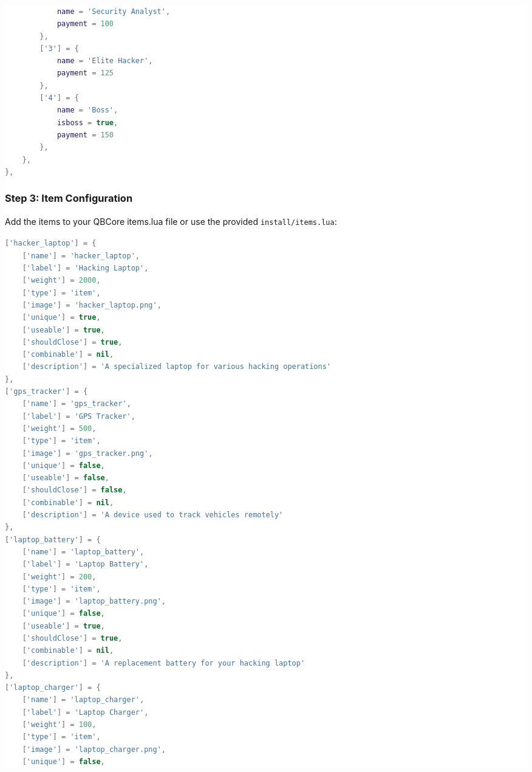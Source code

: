 ```lua
            name = 'Security Analyst',
            payment = 100
        },
        ['3'] = {
            name = 'Elite Hacker',
            payment = 125
        },
        ['4'] = {
            name = 'Boss',
            isboss = true,
            payment = 150
        },
    },
},
```

### Step 3: Item Configuration
Add the items to your QBCore items.lua file or use the provided `install/items.lua`:

```lua
['hacker_laptop'] = {
    ['name'] = 'hacker_laptop',
    ['label'] = 'Hacking Laptop',
    ['weight'] = 2000,
    ['type'] = 'item',
    ['image'] = 'hacker_laptop.png',
    ['unique'] = true,
    ['useable'] = true,
    ['shouldClose'] = true,
    ['combinable'] = nil,
    ['description'] = 'A specialized laptop for various hacking operations'
},
['gps_tracker'] = {
    ['name'] = 'gps_tracker',
    ['label'] = 'GPS Tracker',
    ['weight'] = 500,
    ['type'] = 'item',
    ['image'] = 'gps_tracker.png',
    ['unique'] = false,
    ['useable'] = false,
    ['shouldClose'] = false,
    ['combinable'] = nil,
    ['description'] = 'A device used to track vehicles remotely'
},
['laptop_battery'] = {
    ['name'] = 'laptop_battery',
    ['label'] = 'Laptop Battery',
    ['weight'] = 200,
    ['type'] = 'item',
    ['image'] = 'laptop_battery.png',
    ['unique'] = false,
    ['useable'] = true,
    ['shouldClose'] = true,
    ['combinable'] = nil,
    ['description'] = 'A replacement battery for your hacking laptop'
},
['laptop_charger'] = {
    ['name'] = 'laptop_charger',
    ['label'] = 'Laptop Charger',
    ['weight'] = 100,
    ['type'] = 'item',
    ['image'] = 'laptop_charger.png',
    ['unique'] = false,
```